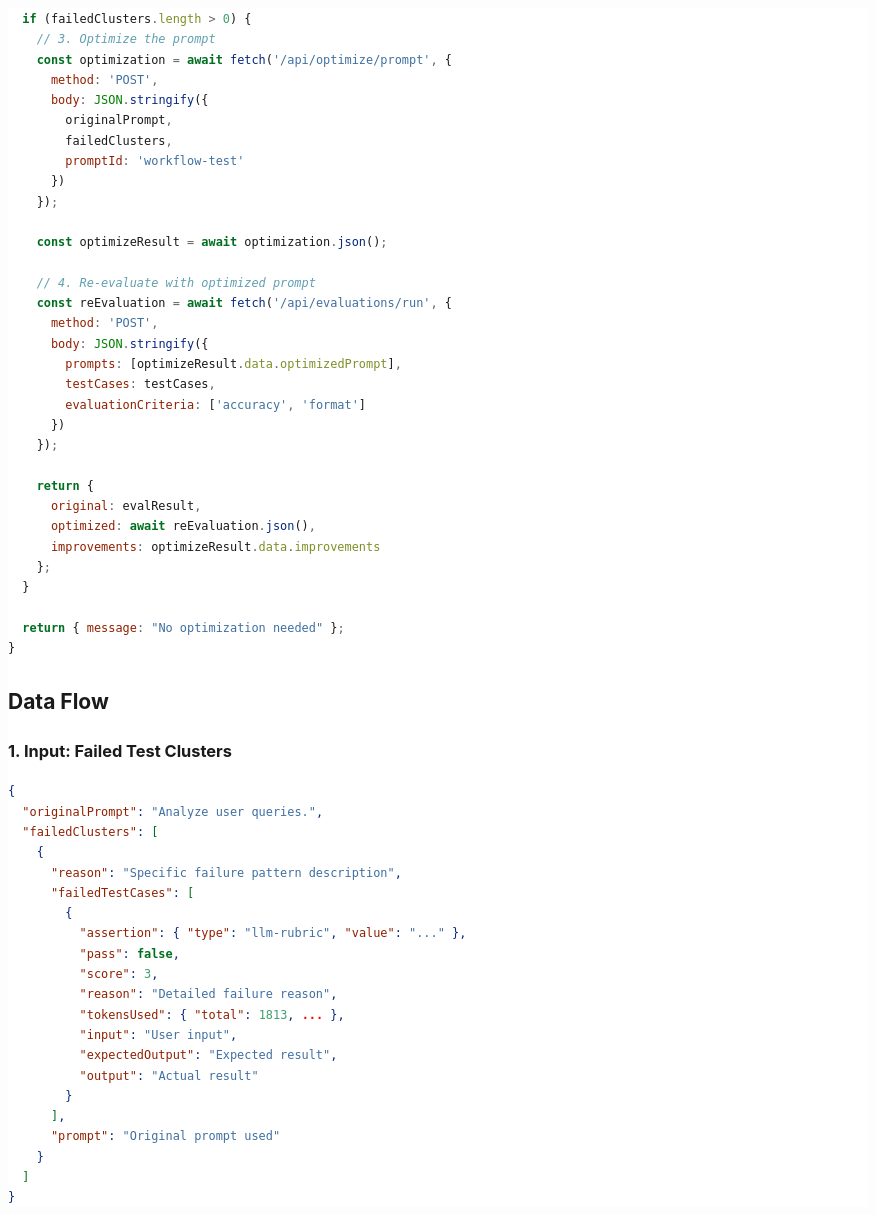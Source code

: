 ```javascript
  if (failedClusters.length > 0) {
    // 3. Optimize the prompt
    const optimization = await fetch('/api/optimize/prompt', {
      method: 'POST',
      body: JSON.stringify({
        originalPrompt,
        failedClusters,
        promptId: 'workflow-test'
      })
    });
    
    const optimizeResult = await optimization.json();
    
    // 4. Re-evaluate with optimized prompt
    const reEvaluation = await fetch('/api/evaluations/run', {
      method: 'POST',
      body: JSON.stringify({
        prompts: [optimizeResult.data.optimizedPrompt],
        testCases: testCases,
        evaluationCriteria: ['accuracy', 'format']
      })
    });
    
    return {
      original: evalResult,
      optimized: await reEvaluation.json(),
      improvements: optimizeResult.data.improvements
    };
  }
  
  return { message: "No optimization needed" };
}
```

## Data Flow

### 1. Input: Failed Test Clusters
```json
{
  "originalPrompt": "Analyze user queries.",
  "failedClusters": [
    {
      "reason": "Specific failure pattern description",
      "failedTestCases": [
        {
          "assertion": { "type": "llm-rubric", "value": "..." },
          "pass": false,
          "score": 3,
          "reason": "Detailed failure reason",
          "tokensUsed": { "total": 1813, ... },
          "input": "User input",
          "expectedOutput": "Expected result",
          "output": "Actual result"
        }
      ],
      "prompt": "Original prompt used"
    }
  ]
}
```

